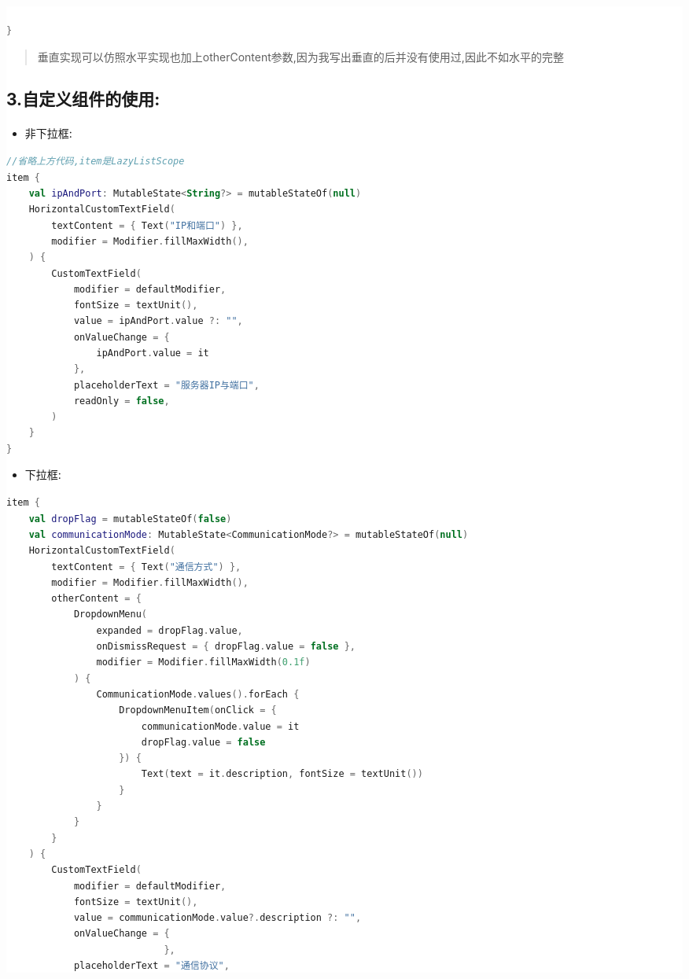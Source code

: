 ```kotlin

}
```

> 垂直实现可以仿照水平实现也加上otherContent参数,因为我写出垂直的后并没有使用过,因此不如水平的完整


## 3.自定义组件的使用:

- 非下拉框:

```kotlin
//省略上方代码,item是LazyListScope
item {
    val ipAndPort: MutableState<String?> = mutableStateOf(null)
    HorizontalCustomTextField(
        textContent = { Text("IP和端口") },
        modifier = Modifier.fillMaxWidth(),
    ) {
        CustomTextField(
            modifier = defaultModifier,
            fontSize = textUnit(),
            value = ipAndPort.value ?: "",
            onValueChange = {
                ipAndPort.value = it
            },
            placeholderText = "服务器IP与端口",
            readOnly = false,
        )
    }
}
```

- 下拉框:

```kotlin
item {
    val dropFlag = mutableStateOf(false)
    val communicationMode: MutableState<CommunicationMode?> = mutableStateOf(null)
    HorizontalCustomTextField(
        textContent = { Text("通信方式") },
        modifier = Modifier.fillMaxWidth(),
        otherContent = {
            DropdownMenu(
                expanded = dropFlag.value,
                onDismissRequest = { dropFlag.value = false },
                modifier = Modifier.fillMaxWidth(0.1f)
            ) {
                CommunicationMode.values().forEach {
                    DropdownMenuItem(onClick = {
                        communicationMode.value = it
                        dropFlag.value = false
                    }) {
                        Text(text = it.description, fontSize = textUnit())
                    }
                }
            }
        }
    ) {
        CustomTextField(
            modifier = defaultModifier,
            fontSize = textUnit(),
            value = communicationMode.value?.description ?: "",
            onValueChange = {
                            },
            placeholderText = "通信协议",
```